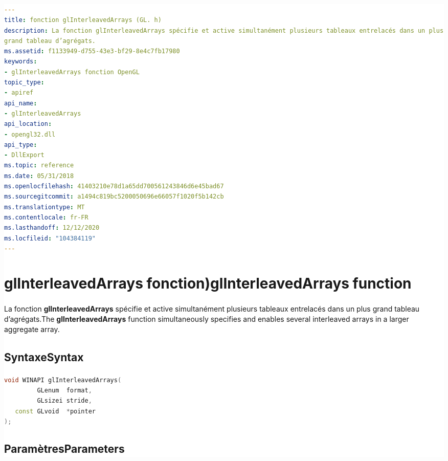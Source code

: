 ```yaml
---
title: fonction glInterleavedArrays (GL. h)
description: La fonction glInterleavedArrays spécifie et active simultanément plusieurs tableaux entrelacés dans un plus grand tableau d’agrégats.
ms.assetid: f1133949-d755-43e3-bf29-8e4c7fb17980
keywords:
- glInterleavedArrays fonction OpenGL
topic_type:
- apiref
api_name:
- glInterleavedArrays
api_location:
- opengl32.dll
api_type:
- DllExport
ms.topic: reference
ms.date: 05/31/2018
ms.openlocfilehash: 41403210e78d1a65dd700561243846d6e45bad67
ms.sourcegitcommit: a1494c819bc5200050696e66057f1020f5b142cb
ms.translationtype: MT
ms.contentlocale: fr-FR
ms.lasthandoff: 12/12/2020
ms.locfileid: "104384119"
---
```

# <a name="glinterleavedarrays-function"></a><span data-ttu-id="06b31-104">glInterleavedArrays fonction)</span><span class="sxs-lookup"><span data-stu-id="06b31-104">glInterleavedArrays function</span></span>

<span data-ttu-id="06b31-105">La fonction **glInterleavedArrays** spécifie et active simultanément plusieurs tableaux entrelacés dans un plus grand tableau d’agrégats.</span><span class="sxs-lookup"><span data-stu-id="06b31-105">The **glInterleavedArrays** function simultaneously specifies and enables several interleaved arrays in a larger aggregate array.</span></span>

## <a name="syntax"></a><span data-ttu-id="06b31-106">Syntaxe</span><span class="sxs-lookup"><span data-stu-id="06b31-106">Syntax</span></span>


```C++
void WINAPI glInterleavedArrays(
         GLenum  format,
         GLsizei stride,
   const GLvoid  *pointer
);
```



## <a name="parameters"></a><span data-ttu-id="06b31-107">Paramètres</span><span class="sxs-lookup"><span data-stu-id="06b31-107">Parameters</span></span>
